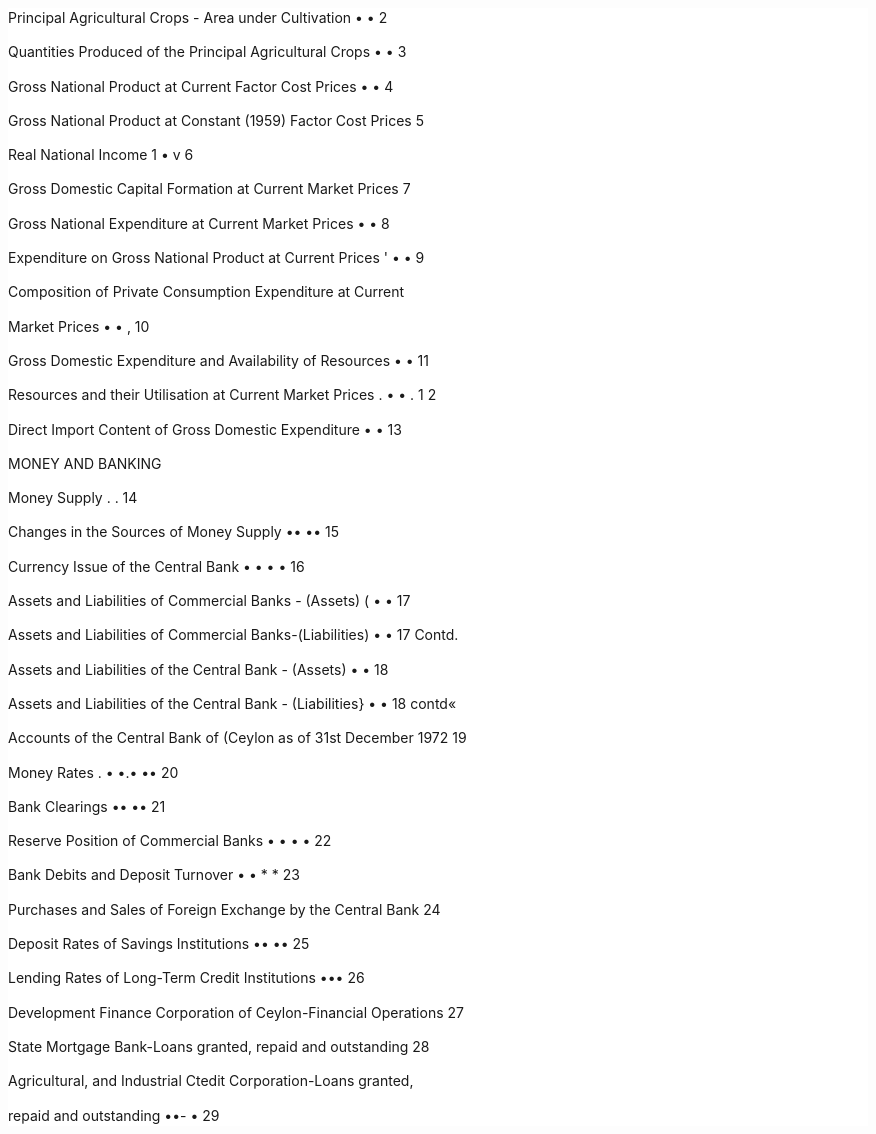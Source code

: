 Principal Agricultural Crops - Area under Cultivation • • 2

Quantities Produced of the Principal Agricultural Crops • • 3

Gross National Product at Current Factor Cost Prices • • 4

Gross National Product at Constant (1959) Factor Cost Prices 5

Real National Income 1 • v 6

Gross Domestic Capital Formation at Current Market Prices 7

Gross National Expenditure at Current Market Prices • • 8

Expenditure on Gross National Product at Current Prices ' • • 9

Composition of Private Consumption Expenditure at Current

Market Prices • • , 10

Gross Domestic Expenditure and Availability of Resources • • 11

Resources and their Utilisation at Current Market Prices . • • . 1 2

Direct Import Content of Gross Domestic Expenditure • • 13

MONEY AND BANKING

Money Supply . . 14

Changes in the Sources of Money Supply •• •• 15

Currency Issue of the Central Bank • • • • 16

Assets and Liabilities of Commercial Banks - (Assets) ( • • 17

Assets and Liabilities of Commercial Banks-(Liabilities) • • 17 Contd.

Assets and Liabilities of the Central Bank - (Assets) • • 18

Assets and Liabilities of the Central Bank - (Liabilities} • • 18 contd«

Accounts of the Central Bank of (Ceylon as of 31st December 1972 19

Money Rates . • •.• •• 20

Bank Clearings •• •• 21

Reserve Position of Commercial Banks • • • • 22

Bank Debits and Deposit Turnover • • * * 23

Purchases and Sales of Foreign Exchange by the Central Bank 24

Deposit Rates of Savings Institutions •• •• 25

Lending Rates of Long-Term Credit Institutions ••• 26

Development Finance Corporation of Ceylon-Financial Operations 27

State Mortgage Bank-Loans granted, repaid and outstanding 28

Agricultural, and Industrial Ctedit Corporation-Loans granted,

repaid and outstanding ••- • 29
